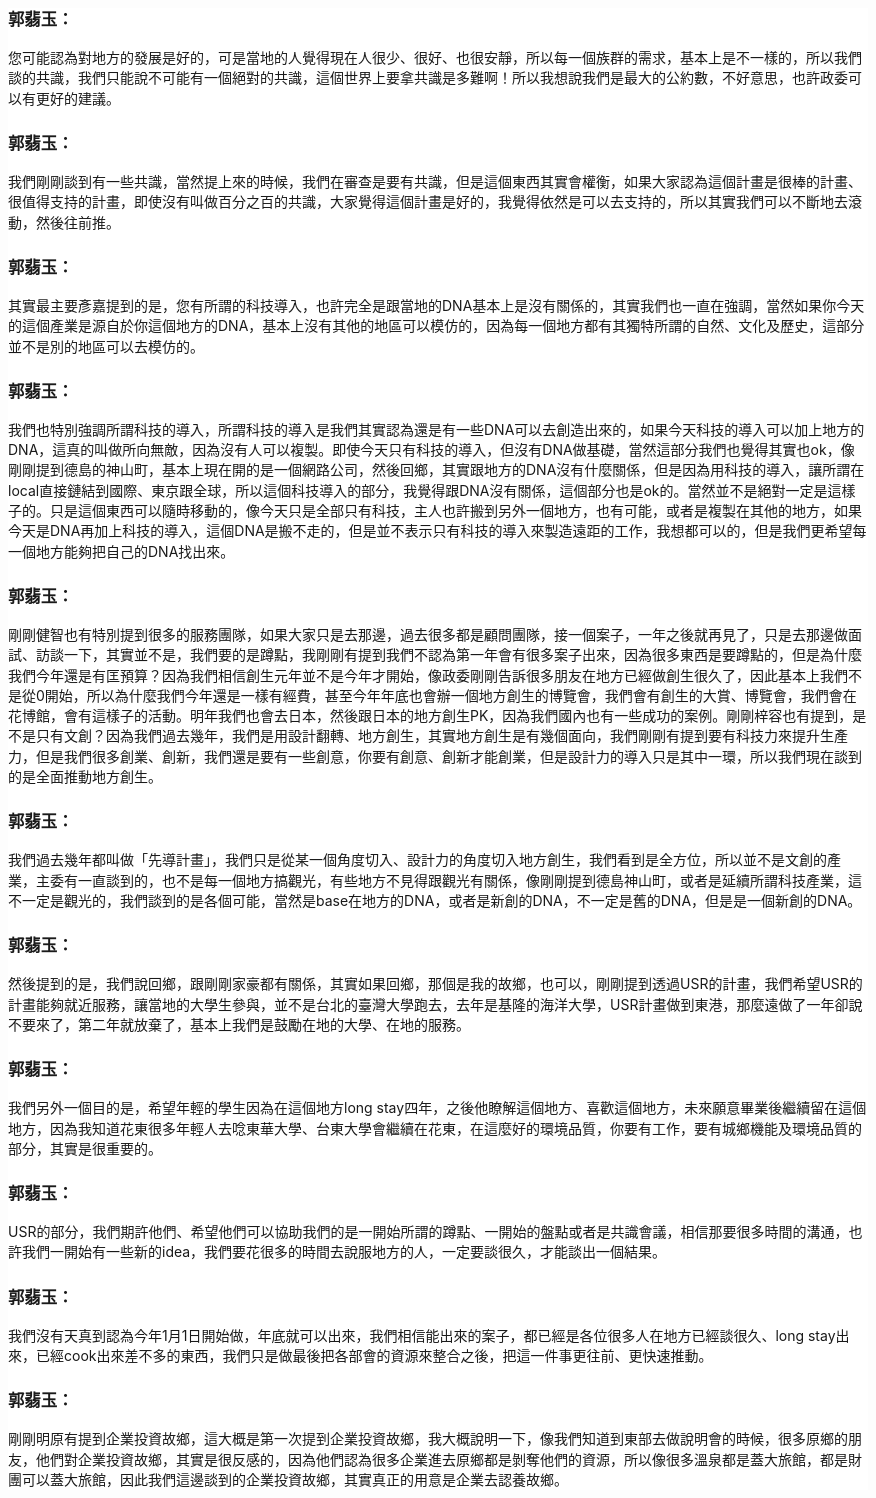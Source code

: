 ### 郭翡玉：
您可能認為對地方的發展是好的，可是當地的人覺得現在人很少、很好、也很安靜，所以每一個族群的需求，基本上是不一樣的，所以我們談的共識，我們只能說不可能有一個絕對的共識，這個世界上要拿共識是多難啊！所以我想說我們是最大的公約數，不好意思，也許政委可以有更好的建議。

### 郭翡玉：
我們剛剛談到有一些共識，當然提上來的時候，我們在審查是要有共識，但是這個東西其實會權衡，如果大家認為這個計畫是很棒的計畫、很值得支持的計畫，即使沒有叫做百分之百的共識，大家覺得這個計畫是好的，我覺得依然是可以去支持的，所以其實我們可以不斷地去滾動，然後往前推。

### 郭翡玉：
其實最主要彥嘉提到的是，您有所謂的科技導入，也許完全是跟當地的DNA基本上是沒有關係的，其實我們也一直在強調，當然如果你今天的這個產業是源自於你這個地方的DNA，基本上沒有其他的地區可以模仿的，因為每一個地方都有其獨特所謂的自然、文化及歷史，這部分並不是別的地區可以去模仿的。

### 郭翡玉：
我們也特別強調所謂科技的導入，所謂科技的導入是我們其實認為還是有一些DNA可以去創造出來的，如果今天科技的導入可以加上地方的DNA，這真的叫做所向無敵，因為沒有人可以複製。即使今天只有科技的導入，但沒有DNA做基礎，當然這部分我們也覺得其實也ok，像剛剛提到德島的神山町，基本上現在開的是一個網路公司，然後回鄉，其實跟地方的DNA沒有什麼關係，但是因為用科技的導入，讓所謂在local直接鏈結到國際、東京跟全球，所以這個科技導入的部分，我覺得跟DNA沒有關係，這個部分也是ok的。當然並不是絕對一定是這樣子的。只是這個東西可以隨時移動的，像今天只是全部只有科技，主人也許搬到另外一個地方，也有可能，或者是複製在其他的地方，如果今天是DNA再加上科技的導入，這個DNA是搬不走的，但是並不表示只有科技的導入來製造遠距的工作，我想都可以的，但是我們更希望每一個地方能夠把自己的DNA找出來。

### 郭翡玉：
剛剛健智也有特別提到很多的服務團隊，如果大家只是去那邊，過去很多都是顧問團隊，接一個案子，一年之後就再見了，只是去那邊做面試、訪談一下，其實並不是，我們要的是蹲點，我剛剛有提到我們不認為第一年會有很多案子出來，因為很多東西是要蹲點的，但是為什麼我們今年還是有匡預算？因為我們相信創生元年並不是今年才開始，像政委剛剛告訴很多朋友在地方已經做創生很久了，因此基本上我們不是從0開始，所以為什麼我們今年還是一樣有經費，甚至今年年底也會辦一個地方創生的博覽會，我們會有創生的大賞、博覽會，我們會在花博館，會有這樣子的活動。明年我們也會去日本，然後跟日本的地方創生PK，因為我們國內也有一些成功的案例。剛剛梓容也有提到，是不是只有文創？因為我們過去幾年，我們是用設計翻轉、地方創生，其實地方創生是有幾個面向，我們剛剛有提到要有科技力來提升生產力，但是我們很多創業、創新，我們還是要有一些創意，你要有創意、創新才能創業，但是設計力的導入只是其中一環，所以我們現在談到的是全面推動地方創生。

### 郭翡玉：
我們過去幾年都叫做「先導計畫」，我們只是從某一個角度切入、設計力的角度切入地方創生，我們看到是全方位，所以並不是文創的產業，主委有一直談到的，也不是每一個地方搞觀光，有些地方不見得跟觀光有關係，像剛剛提到德島神山町，或者是延續所謂科技產業，這不一定是觀光的，我們談到的是各個可能，當然是base在地方的DNA，或者是新創的DNA，不一定是舊的DNA，但是是一個新創的DNA。

### 郭翡玉：
然後提到的是，我們說回鄉，跟剛剛家豪都有關係，其實如果回鄉，那個是我的故鄉，也可以，剛剛提到透過USR的計畫，我們希望USR的計畫能夠就近服務，讓當地的大學生參與，並不是台北的臺灣大學跑去，去年是基隆的海洋大學，USR計畫做到東港，那麼遠做了一年卻說不要來了，第二年就放棄了，基本上我們是鼓勵在地的大學、在地的服務。

### 郭翡玉：
我們另外一個目的是，希望年輕的學生因為在這個地方long stay四年，之後他瞭解這個地方、喜歡這個地方，未來願意畢業後繼續留在這個地方，因為我知道花東很多年輕人去唸東華大學、台東大學會繼續在花東，在這麼好的環境品質，你要有工作，要有城鄉機能及環境品質的部分，其實是很重要的。

### 郭翡玉：
USR的部分，我們期許他們、希望他們可以協助我們的是一開始所謂的蹲點、一開始的盤點或者是共識會議，相信那要很多時間的溝通，也許我們一開始有一些新的idea，我們要花很多的時間去說服地方的人，一定要談很久，才能談出一個結果。

### 郭翡玉：
我們沒有天真到認為今年1月1日開始做，年底就可以出來，我們相信能出來的案子，都已經是各位很多人在地方已經談很久、long stay出來，已經cook出來差不多的東西，我們只是做最後把各部會的資源來整合之後，把這一件事更往前、更快速推動。

### 郭翡玉：
剛剛明原有提到企業投資故鄉，這大概是第一次提到企業投資故鄉，我大概說明一下，像我們知道到東部去做說明會的時候，很多原鄉的朋友，他們對企業投資故鄉，其實是很反感的，因為他們認為很多企業進去原鄉都是剝奪他們的資源，所以像很多溫泉都是蓋大旅館，都是財團可以蓋大旅館，因此我們這邊談到的企業投資故鄉，其實真正的用意是企業去認養故鄉。
